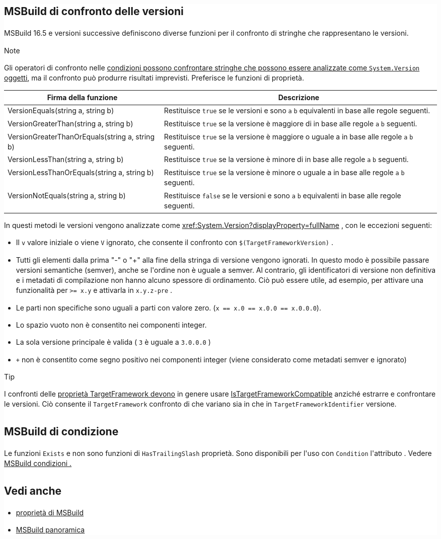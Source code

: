 ## <a name="msbuild-version-comparison-functions"></a>MSBuild di confronto delle versioni

MSBuild 16.5 e versioni successive definiscono diverse funzioni per il confronto di stringhe che rappresentano le versioni.

> [!Note]
> Gli operatori di confronto nelle [condizioni possono confrontare stringhe che possono essere analizzate come `System.Version` oggetti](msbuild-conditions.md#comparing-versions), ma il confronto può produrre risultati imprevisti. Preferisce le funzioni di proprietà.

|Firma della funzione|Descrizione|
|------------------------|-----------------|
|VersionEquals(string a, string b)|Restituisce `true` se le versioni e sono `a` `b` equivalenti in base alle regole seguenti.|
|VersionGreaterThan(string a, string b)|Restituisce `true` se la versione è maggiore di in base alle regole `a` `b` seguenti.|
|VersionGreaterThanOrEquals(string a, string b)|Restituisce `true` se la versione è maggiore o uguale a in base alle regole `a` `b` seguenti.|
|VersionLessThan(string a, string b)|Restituisce `true` se la versione è minore di in base alle regole `a` `b` seguenti.|
|VersionLessThanOrEquals(string a, string b)|Restituisce `true` se la versione è minore o uguale a in base alle regole `a` `b` seguenti.|
|VersionNotEquals(string a, string b)|Restituisce `false` se le versioni e sono `a` `b` equivalenti in base alle regole seguenti.|

In questi metodi le versioni vengono analizzate come <xref:System.Version?displayProperty=fullName> , con le eccezioni seguenti:

* Il `v` valore iniziale o viene `V` ignorato, che consente il confronto con `$(TargetFrameworkVersion)` .

* Tutti gli elementi dalla prima "-" o "+" alla fine della stringa di versione vengono ignorati. In questo modo è possibile passare versioni semantiche (semver), anche se l'ordine non è uguale a semver. Al contrario, gli identificatori di versione non definitiva e i metadati di compilazione non hanno alcuno spessore di ordinamento. Ciò può essere utile, ad esempio, per attivare una funzionalità per `>= x.y` e attivarla in `x.y.z-pre` .

* Le parti non specifiche sono uguali a parti con valore zero. (`x == x.0 == x.0.0 == x.0.0.0`).

* Lo spazio vuoto non è consentito nei componenti integer.

* La sola versione principale è valida ( `3` è uguale a `3.0.0.0` )

* `+` non è consentito come segno positivo nei componenti integer (viene considerato come metadati semver e ignorato)

> [!TIP]
> I confronti delle [proprietà TargetFramework devono](msbuild-target-framework-and-target-platform.md) in genere usare [IsTargetFrameworkCompatible](#TargetFramework) anziché estrarre e confrontare le versioni. Ciò consente il `TargetFramework` confronto di che variano sia in che in `TargetFrameworkIdentifier` versione.

## <a name="msbuild-condition-functions"></a>MSBuild di condizione

Le funzioni `Exists` e non sono funzioni di `HasTrailingSlash` proprietà. Sono disponibili per l'uso con `Condition` l'attributo . Vedere [MSBuild condizioni .](msbuild-conditions.md)

## <a name="see-also"></a>Vedi anche

- [proprietà di MSBuild](../msbuild/msbuild-properties.md)

- [MSBuild panoramica](../msbuild/msbuild.md)
